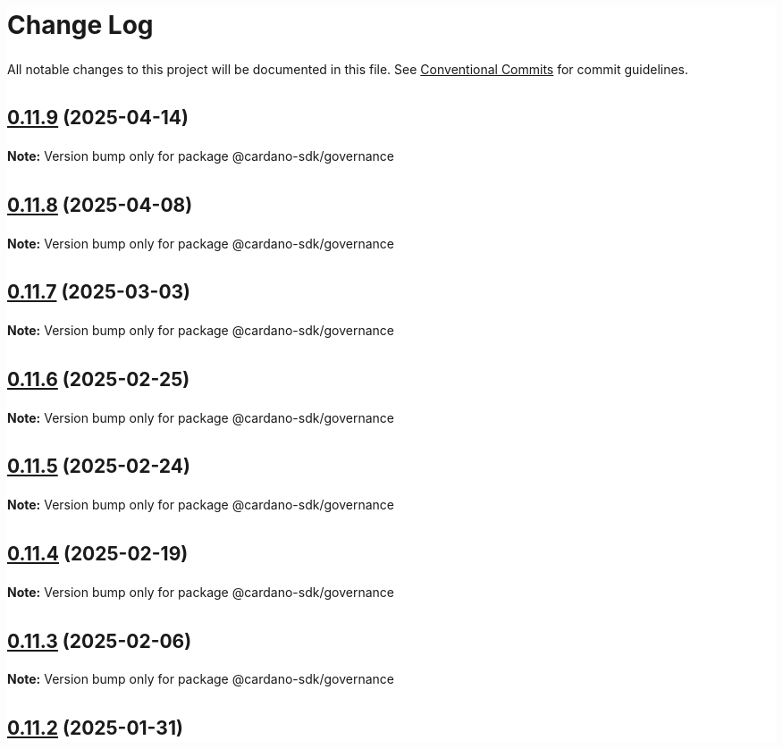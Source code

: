 # Change Log

All notable changes to this project will be documented in this file.
See [Conventional Commits](https://conventionalcommits.org) for commit guidelines.

## [0.11.9](https://github.com/input-output-hk/cardano-js-sdk/compare/@cardano-sdk/governance@0.11.8...@cardano-sdk/governance@0.11.9) (2025-04-14)

**Note:** Version bump only for package @cardano-sdk/governance

## [0.11.8](https://github.com/input-output-hk/cardano-js-sdk/compare/@cardano-sdk/governance@0.11.7...@cardano-sdk/governance@0.11.8) (2025-04-08)

**Note:** Version bump only for package @cardano-sdk/governance

## [0.11.7](https://github.com/input-output-hk/cardano-js-sdk/compare/@cardano-sdk/governance@0.11.6...@cardano-sdk/governance@0.11.7) (2025-03-03)

**Note:** Version bump only for package @cardano-sdk/governance

## [0.11.6](https://github.com/input-output-hk/cardano-js-sdk/compare/@cardano-sdk/governance@0.11.5...@cardano-sdk/governance@0.11.6) (2025-02-25)

**Note:** Version bump only for package @cardano-sdk/governance

## [0.11.5](https://github.com/input-output-hk/cardano-js-sdk/compare/@cardano-sdk/governance@0.11.4...@cardano-sdk/governance@0.11.5) (2025-02-24)

**Note:** Version bump only for package @cardano-sdk/governance

## [0.11.4](https://github.com/input-output-hk/cardano-js-sdk/compare/@cardano-sdk/governance@0.11.3...@cardano-sdk/governance@0.11.4) (2025-02-19)

**Note:** Version bump only for package @cardano-sdk/governance

## [0.11.3](https://github.com/input-output-hk/cardano-js-sdk/compare/@cardano-sdk/governance@0.11.2...@cardano-sdk/governance@0.11.3) (2025-02-06)

**Note:** Version bump only for package @cardano-sdk/governance

## [0.11.2](https://github.com/input-output-hk/cardano-js-sdk/compare/@cardano-sdk/governance@0.11.1...@cardano-sdk/governance@0.11.2) (2025-01-31)
